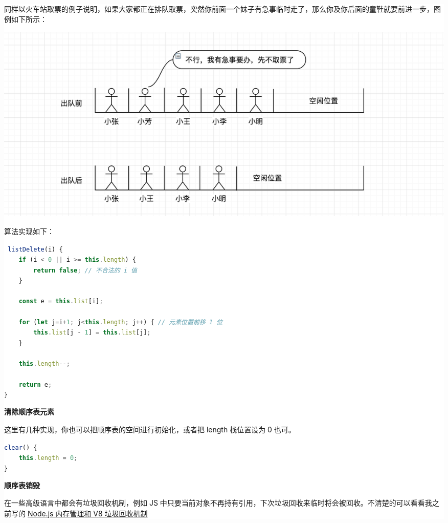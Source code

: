 同样以火车站取票的例子说明，如果大家都正在排队取票，突然你前面一个妹子有急事临时走了，那么你及你后面的童鞋就要前进一步，图例如下所示：

![](./img/linear_list_delete.png)

算法实现如下：

```js
 listDelete(i) {
    if (i < 0 || i >= this.length) {
        return false; // 不合法的 i 值
    }

    const e = this.list[i];

    for (let j=i+1; j<this.length; j++) { // 元素位置前移 1 位
        this.list[j - 1] = this.list[j];
    }

    this.length--;

    return e;
}
```

**清除顺序表元素**

这里有几种实现，你也可以把顺序表的空间进行初始化，或者把 length 栈位置设为 0 也可。

```js
clear() {
    this.length = 0;
}
```

**顺序表销毁**

在一些高级语言中都会有垃圾回收机制，例如 JS 中只要当前对象不再持有引用，下次垃圾回收来临时将会被回收。不清楚的可以看看我之前写的 [Node.js 内存管理和 V8 垃圾回收机制](https://mp.weixin.qq.com/s?__biz=MzIyNDU2NTc5Mw==&mid=2247483715&idx=1&sn=00600d07ce4fd2b465d6cc7692d050f0&chksm=e80c4e0ddf7bc71bf22dca61b945eb4ed6dae9b4a3ec8d437ff37212740e276965b7597de413&token=1574280773&lang=zh_CN#rd) 
